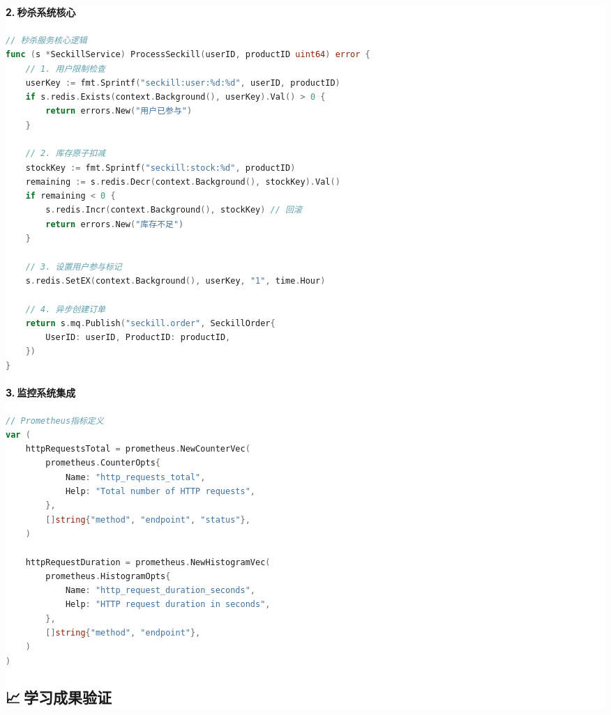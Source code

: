#### 2. 秒杀系统核心
```go
// 秒杀服务核心逻辑
func (s *SeckillService) ProcessSeckill(userID, productID uint64) error {
    // 1. 用户限制检查
    userKey := fmt.Sprintf("seckill:user:%d:%d", userID, productID)
    if s.redis.Exists(context.Background(), userKey).Val() > 0 {
        return errors.New("用户已参与")
    }
    
    // 2. 库存原子扣减
    stockKey := fmt.Sprintf("seckill:stock:%d", productID)
    remaining := s.redis.Decr(context.Background(), stockKey).Val()
    if remaining < 0 {
        s.redis.Incr(context.Background(), stockKey) // 回滚
        return errors.New("库存不足")
    }
    
    // 3. 设置用户参与标记
    s.redis.SetEX(context.Background(), userKey, "1", time.Hour)
    
    // 4. 异步创建订单
    return s.mq.Publish("seckill.order", SeckillOrder{
        UserID: userID, ProductID: productID,
    })
}
```

#### 3. 监控系统集成
```go
// Prometheus指标定义
var (
    httpRequestsTotal = prometheus.NewCounterVec(
        prometheus.CounterOpts{
            Name: "http_requests_total",
            Help: "Total number of HTTP requests",
        },
        []string{"method", "endpoint", "status"},
    )
    
    httpRequestDuration = prometheus.NewHistogramVec(
        prometheus.HistogramOpts{
            Name: "http_request_duration_seconds",
            Help: "HTTP request duration in seconds",
        },
        []string{"method", "endpoint"},
    )
)
```

## 📈 学习成果验证
